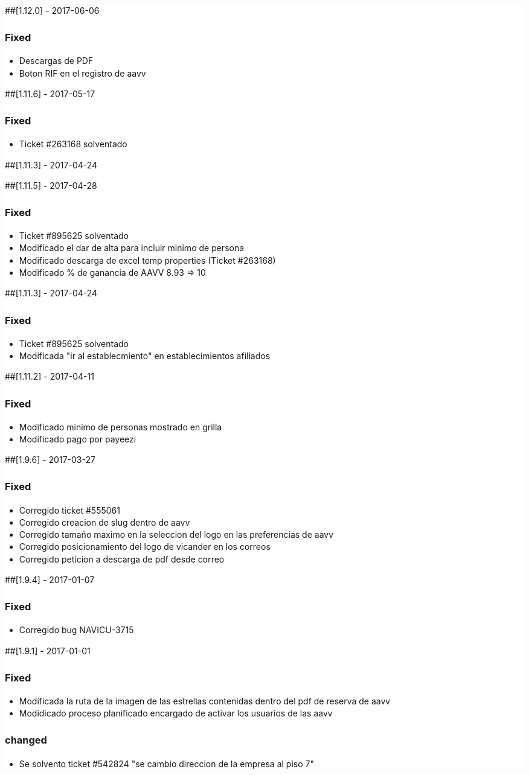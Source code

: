 ##[1.12.0] - 2017-06-06
### Fixed
- Descargas de PDF
- Boton RIF en el registro de aavv

##[1.11.6] - 2017-05-17
### Fixed
- Ticket #263168 solventado

##[1.11.3] - 2017-04-24

##[1.11.5] - 2017-04-28
### Fixed
- Ticket #895625 solventado
- Modificado el dar de alta para incluir minimo de persona
- Modificado descarga de excel temp properties (Ticket #263168)
- Modificado % de ganancia de AAVV 8.93 => 10

##[1.11.3] - 2017-04-24
### Fixed
- Ticket #895625 solventado
- Modificada "ir al establecmiento" en establecimientos afiliados

##[1.11.2] - 2017-04-11
### Fixed
- Modificado minimo de personas mostrado en grilla
- Modificado pago por payeezi

##[1.9.6] - 2017-03-27
### Fixed
- Corregido ticket #555061
- Corregido creacion de slug dentro de aavv
- Corregido tamaño maximo en la seleccion del logo en las preferencias de aavv
- Corregido posicionamiento del logo de vicander en los correos
- Corregido peticion a descarga de pdf desde correo

##[1.9.4] - 2017-01-07
### Fixed
- Corregido bug NAVICU-3715

##[1.9.1] - 2017-01-01
### Fixed
- Modificada la ruta de la imagen de las estrellas contenidas
dentro del pdf de reserva de aavv
- Modidicado proceso planificado encargado de activar los usuarios de
las aavv

### changed
- Se solvento ticket #542824 "se cambio direccion de la empresa al piso 7"
